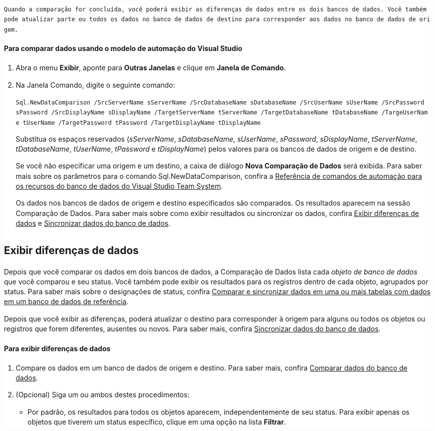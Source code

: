     Quando a comparação for concluída, você poderá exibir as diferenças de dados entre os dois bancos de dados. Você também pode atualizar parte ou todos os dados no banco de dados de destino para corresponder aos dados no banco de dados de origem.  
  
#### <a name="to-compare-data-by-using-the-visual-studio-automation-model"></a>Para comparar dados usando o modelo de automação do Visual Studio  
  
1.  Abra o menu **Exibir**, aponte para **Outras Janelas** e clique em **Janela de Comando**.  
  
2.  Na Janela Comando, digite o seguinte comando:  
  
    ```  
    Sql.NewDataComparison /SrcServerName sServerName /SrcDatabaseName sDatabaseName /SrcUserName sUserName /SrcPassword sPassword /SrcDisplayName sDisplayName /TargetServerName tServerName /TargetDatabaseName tDatabaseName /TargeUserName tUserName /TargetPassword tPassword /TargetDisplayName tDisplayName  
    ```  
  
    Substitua os espaços reservados (*sServerName*, *sDatabaseName*, *sUserName*, *sPassword*, *sDisplayName*, *tServerName*, *tDatabaseName*, *tUserName*, *tPassword* e *tDisplayName*) pelos valores para os bancos de dados de origem e de destino.  
  
    Se você não especificar uma origem e um destino, a caixa de diálogo **Nova Comparação de Dados** será exibida. Para saber mais sobre os parâmetros para o comando Sql.NewDataComparison, confira a [Referência de comandos de automação para os recursos do banco de dados do Visual Studio Team System](https://msdn.microsoft.com/en-us/library/dd470565.aspx).  
  
    Os dados nos bancos de dados de origem e destino especificados são comparados. Os resultados aparecem na sessão Comparação de Dados. Para saber mais sobre como exibir resultados ou sincronizar os dados, confira [Exibir diferenças de dados](#ViewDifferences) e [Sincronizar dados do banco de dados](#Synchronize).  
  
## <a name="ViewDifferences"></a>Exibir diferenças de dados  
Depois que você comparar os dados em dois bancos de dados, a Comparação de Dados lista cada *objeto de banco de dados* que você comparou e seu status. Você também pode exibir os resultados para os registros dentro de cada objeto, agrupados por status. Para saber mais sobre o designações de status, confira [Comparar e sincronizar dados em uma ou mais tabelas com dados em um banco de dados de referência](../ssdt/compare-and-synchronize-data-in-tables-with-data-in-reference-database.md).  
  
Depois que você exibir as diferenças, poderá atualizar o destino para corresponder à origem para alguns ou todos os objetos ou registros que forem diferentes, ausentes ou novos. Para saber mais, confira [Sincronizar dados do banco de dados](#Synchronize).  
  
#### <a name="to-view-data-differences"></a>Para exibir diferenças de dados  
  
1.  Compare os dados em um banco de dados de origem e destino. Para saber mais, confira [Comparar dados do banco de dados](#CompareDatabaseData).  
  
2.  (Opcional) Siga um ou ambos destes procedimentos:  
  
    -   Por padrão, os resultados para todos os objetos aparecem, independentemente de seu status. Para exibir apenas os objetos que tiverem um status específico, clique em uma opção na lista **Filtrar**.  
  